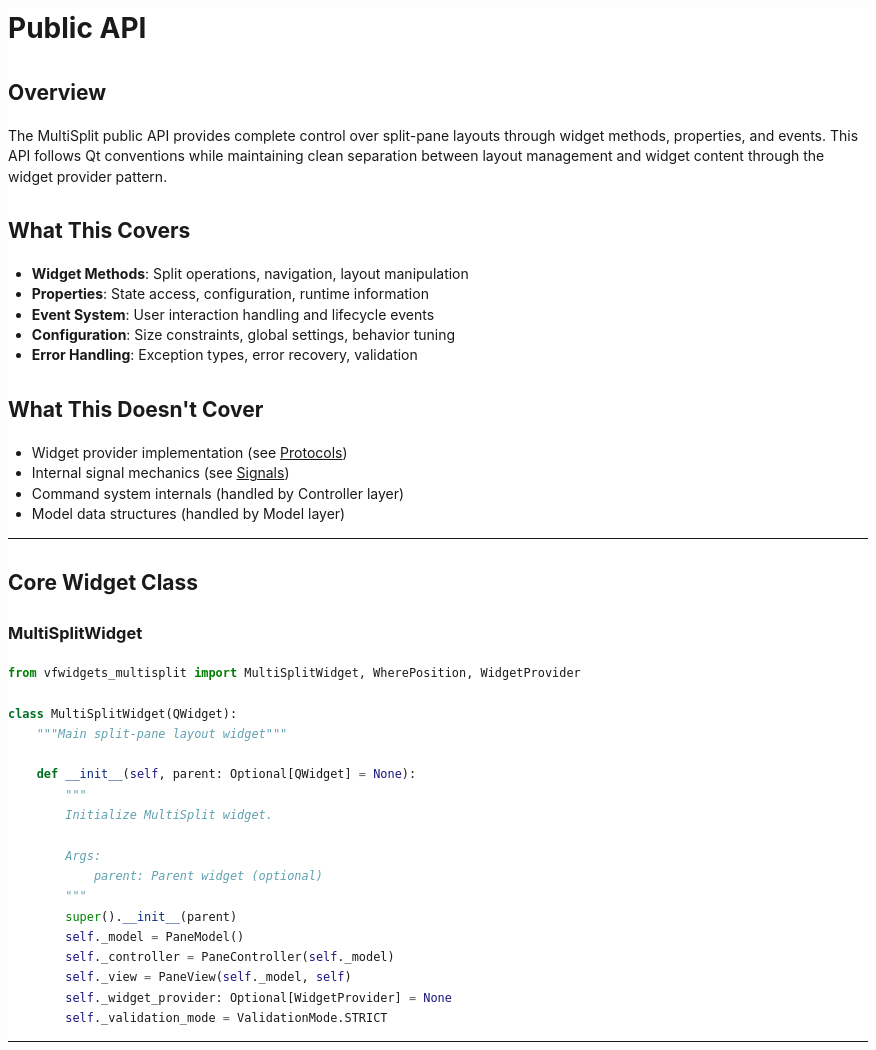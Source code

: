 # Public API

## Overview

The MultiSplit public API provides complete control over split-pane layouts through widget methods, properties, and events. This API follows Qt conventions while maintaining clean separation between layout management and widget content through the widget provider pattern.

## What This Covers

- **Widget Methods**: Split operations, navigation, layout manipulation
- **Properties**: State access, configuration, runtime information
- **Event System**: User interaction handling and lifecycle events
- **Configuration**: Size constraints, global settings, behavior tuning
- **Error Handling**: Exception types, error recovery, validation

## What This Doesn't Cover

- Widget provider implementation (see [Protocols](protocols.md))
- Internal signal mechanics (see [Signals](signals.md))
- Command system internals (handled by Controller layer)
- Model data structures (handled by Model layer)

---

## Core Widget Class

### MultiSplitWidget

```python
from vfwidgets_multisplit import MultiSplitWidget, WherePosition, WidgetProvider

class MultiSplitWidget(QWidget):
    """Main split-pane layout widget"""

    def __init__(self, parent: Optional[QWidget] = None):
        """
        Initialize MultiSplit widget.

        Args:
            parent: Parent widget (optional)
        """
        super().__init__(parent)
        self._model = PaneModel()
        self._controller = PaneController(self._model)
        self._view = PaneView(self._model, self)
        self._widget_provider: Optional[WidgetProvider] = None
        self._validation_mode = ValidationMode.STRICT
```

---